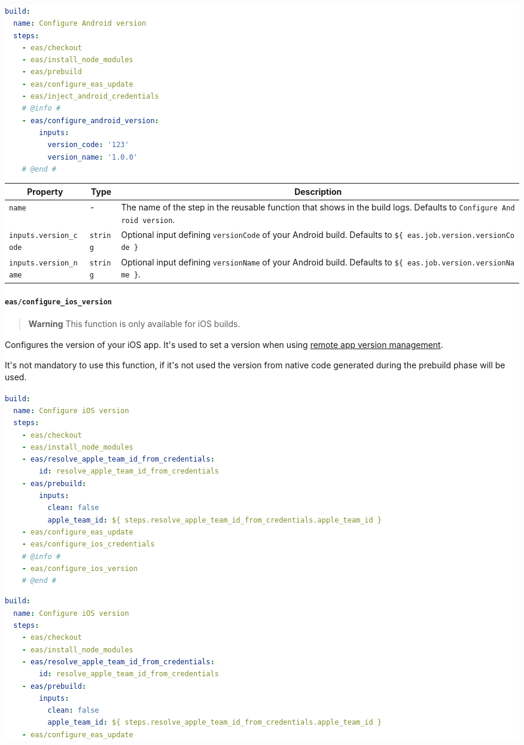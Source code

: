 ```yaml example.yml
build:
  name: Configure Android version
  steps:
    - eas/checkout
    - eas/install_node_modules
    - eas/prebuild
    - eas/configure_eas_update
    - eas/inject_android_credentials
    # @info #
    - eas/configure_android_version:
        inputs:
          version_code: '123'
          version_name: '1.0.0'
    # @end #
```

| Property              | Type     | Description                                                                                                          |
| --------------------- | -------- | -------------------------------------------------------------------------------------------------------------------- |
| `name`                | -        | The name of the step in the reusable function that shows in the build logs. Defaults to `Configure Android version`. |
| `inputs.version_code` | `string` | Optional input defining `versionCode` of your Android build. Defaults to `${ eas.job.version.versionCode }`          |
| `inputs.version_name` | `string` | Optional input defining `versionName` of your Android build. Defaults to `${ eas.job.version.versionName }`.         |

#### `eas/configure_ios_version`

> **Warning** This function is only available for iOS builds.

Configures the version of your iOS app. It's used to set a version when using [remote app version management](/build-reference/app-versions/).

It's not mandatory to use this function, if it's not used the version from native code generated during the prebuild phase will be used.

```yaml example.yml
build:
  name: Configure iOS version
  steps:
    - eas/checkout
    - eas/install_node_modules
    - eas/resolve_apple_team_id_from_credentials:
        id: resolve_apple_team_id_from_credentials
    - eas/prebuild:
        inputs:
          clean: false
          apple_team_id: ${ steps.resolve_apple_team_id_from_credentials.apple_team_id }
    - eas/configure_eas_update
    - eas/configure_ios_credentials
    # @info #
    - eas/configure_ios_version
    # @end #
```

```yaml example.yml
build:
  name: Configure iOS version
  steps:
    - eas/checkout
    - eas/install_node_modules
    - eas/resolve_apple_team_id_from_credentials:
        id: resolve_apple_team_id_from_credentials
    - eas/prebuild:
        inputs:
          clean: false
          apple_team_id: ${ steps.resolve_apple_team_id_from_credentials.apple_team_id }
    - eas/configure_eas_update
```